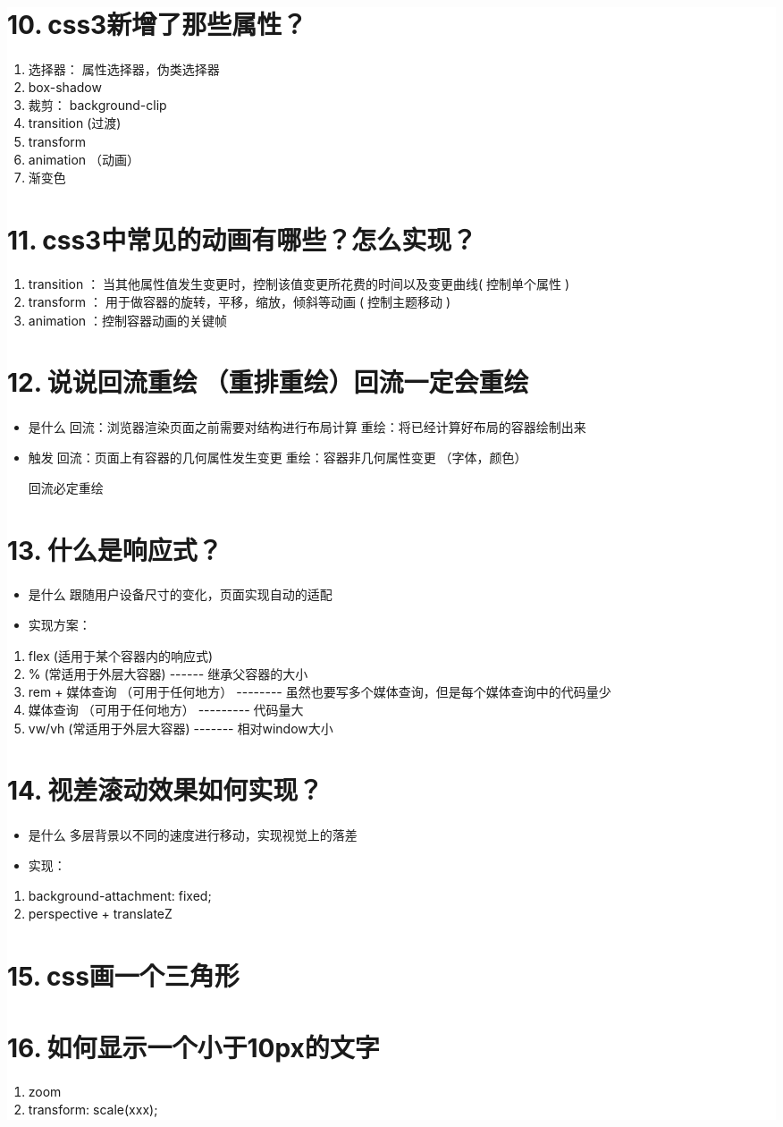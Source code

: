 # 10. css3新增了那些属性？
1. 选择器： 属性选择器，伪类选择器
2. box-shadow
3. 裁剪： background-clip
4. transition  (过渡)
5. transform
6. animation （动画）
7. 渐变色

# 11. css3中常见的动画有哪些？怎么实现？
1. transition ： 当其他属性值发生变更时，控制该值变更所花费的时间以及变更曲线( 控制单个属性 )
2. transform ： 用于做容器的旋转，平移，缩放，倾斜等动画 ( 控制主题移动 )
3. animation ：控制容器动画的关键帧

# 12. 说说回流重绘 （重排重绘）回流一定会重绘
- 是什么
  回流：浏览器渲染页面之前需要对结构进行布局计算
  重绘：将已经计算好布局的容器绘制出来

- 触发
  回流：页面上有容器的几何属性发生变更
  重绘：容器非几何属性变更 （字体，颜色）

  回流必定重绘

# 13. 什么是响应式？
- 是什么
跟随用户设备尺寸的变化，页面实现自动的适配

- 实现方案：
1. flex (适用于某个容器内的响应式)
2. %  (常适用于外层大容器)    ------   继承父容器的大小
3. rem + 媒体查询  （可用于任何地方）  --------  虽然也要写多个媒体查询，但是每个媒体查询中的代码量少
4. 媒体查询 （可用于任何地方）  ---------  代码量大
5. vw/vh  (常适用于外层大容器)   -------  相对window大小

# 14. 视差滚动效果如何实现？
- 是什么 
多层背景以不同的速度进行移动，实现视觉上的落差

- 实现：
1. background-attachment: fixed; 
2. perspective + translateZ

# 15. css画一个三角形

# 16. 如何显示一个小于10px的文字
1. zoom
2. transform: scale(xxx);

